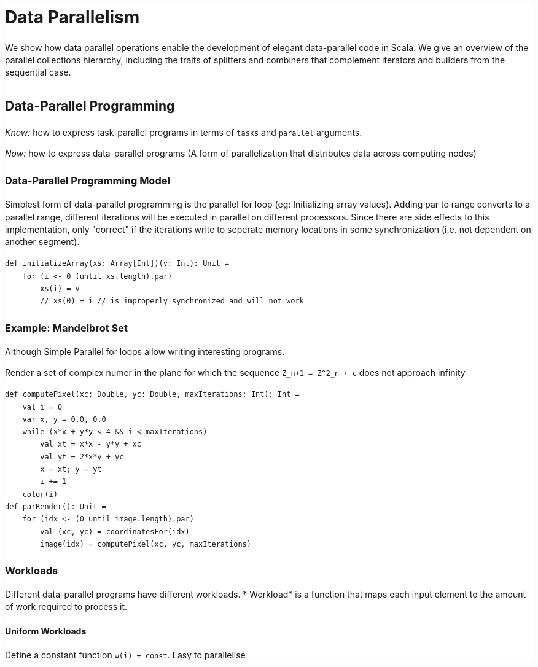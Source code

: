 # Data Parallelism
We show how data parallel operations enable the development of elegant data-parallel code in Scala. We give an overview of the parallel collections hierarchy, 
including the traits of splitters and combiners that complement iterators and builders from the sequential case.

## Data-Parallel Programming
*Know:* how to express task-parallel programs in terms of `tasks` and `parallel` arguments. 

*Now:* how to express data-parallel programs (A form of parallelization that distributes data across computing nodes)

### Data-Parallel Programming Model
Simplest form of data-parallel programming is the parallel for loop (eg: Initializing array values). Adding par to range converts to a parallel range, different iterations
will be executed in parallel on different processors. Since there are side effects to this implementation, only "correct" if the iterations write to seperate memory 
locations in some synchronization (i.e. not dependent on another segment).

	def initializeArray(xs: Array[Int])(v: Int): Unit = 
		for (i <- 0 (until xs.length).par)
			xs(i) = v
			// xs(0) = i // is improperly synchronized and will not work

### Example: Mandelbrot Set
Although Simple Parallel for loops allow writing interesting programs. 

Render a set of complex numer in the plane for which the sequence `Z_n+1 = Z^2_n + c` does not approach infinity

	def computePixel(xc: Double, yc: Double, maxIterations: Int): Int = 
		val i = 0
		var x, y = 0.0, 0.0
		while (x*x + y*y < 4 && i < maxIterations)
			val xt = x*x - y*y + xc
			val yt = 2*x*y + yc
			x = xt; y = yt
			i += 1
		color(i)
	def parRender(): Unit =
		for (idx <- (0 until image.length).par)
			val (xc, yc) = coordinatesFor(idx)
			image(idx) = computePixel(xc, yc, maxIterations)

### Workloads
Different data-parallel programs have different workloads. * Workload* is a function that maps each input element to the amount of work required to process it.

#### Uniform Workloads
Define a constant function `w(i) = const`. Easy to parallelise
